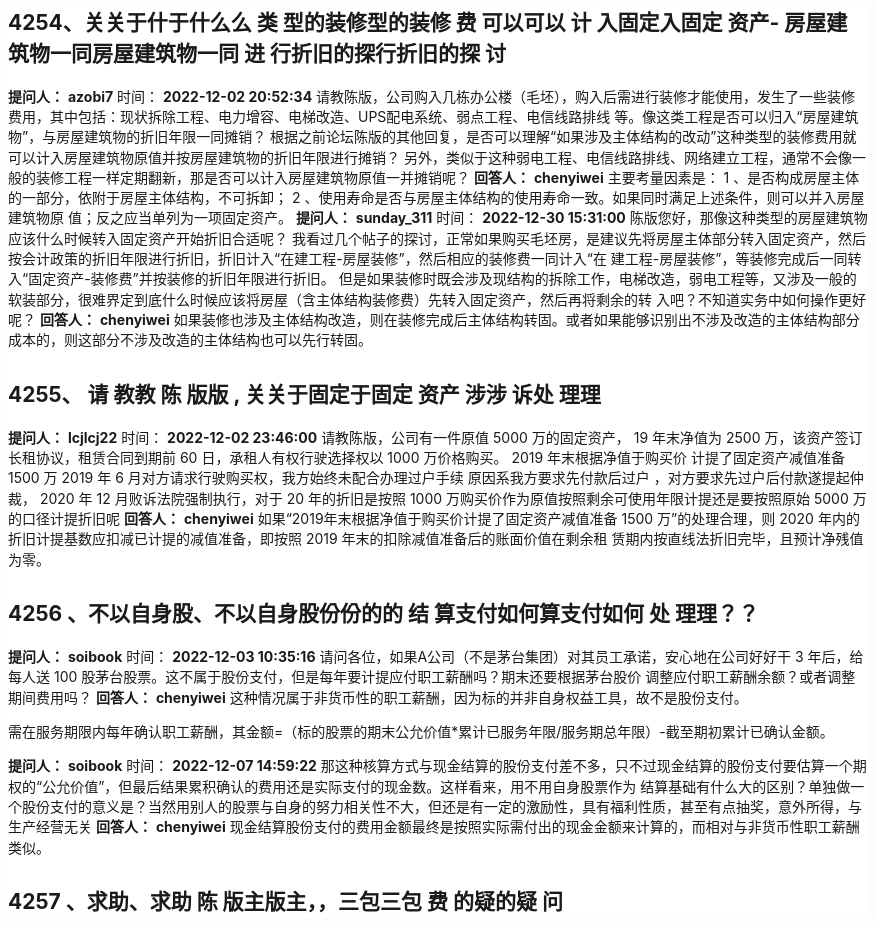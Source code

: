 ## 4254、关关于什于什么么 类 型的装修型的装修 费 可以可以 计 入固定入固定 资产- 房屋建筑物一同房屋建筑物一同 进 行折旧的探行折旧的探 讨

**提问人：** **azobi7** 时间： **2022-12-02 20:52:34**
请教陈版，公司购入几栋办公楼（毛坯），购入后需进行装修才能使用，发生了一些装修费用，其中包括：现状拆除工程、电力增容、电梯改造、UPS配电系统、弱点工程、电信线路排线
等。像这类工程是否可以归入“房屋建筑物”，与房屋建筑物的折旧年限一同摊销？
根据之前论坛陈版的其他回复，是否可以理解“如果涉及主体结构的改动”这种类型的装修费用就可以计入房屋建筑物原值并按房屋建筑物的折旧年限进行摊销？
另外，类似于这种弱电工程、电信线路排线、网络建立工程，通常不会像一般的装修工程一样定期翻新，那是否可以计入房屋建筑物原值一并摊销呢？
**回答人：** **chenyiwei**
主要考量因素是： 1 、是否构成房屋主体的一部分，依附于房屋主体结构，不可拆卸； 2 、使用寿命是否与房屋主体结构的使用寿命一致。如果同时满足上述条件，则可以并入房屋建筑物原
值；反之应当单列为一项固定资产。
**提问人：** **sunday_311** 时间： **2022-12-30 15:31:00**
陈版您好，那像这种类型的房屋建筑物应该什么时候转入固定资产开始折旧合适呢？
我看过几个帖子的探讨，正常如果购买毛坯房，是建议先将房屋主体部分转入固定资产，然后按会计政策的折旧年限进行折旧，折旧计入“在建工程-房屋装修”，然后相应的装修费一同计入“在
建工程-房屋装修”，等装修完成后一同转入“固定资产-装修费”并按装修的折旧年限进行折旧。
但是如果装修时既会涉及现结构的拆除工作，电梯改造，弱电工程等，又涉及一般的软装部分，很难界定到底什么时候应该将房屋（含主体结构装修费）先转入固定资产，然后再将剩余的转
入吧？不知道实务中如何操作更好呢？
**回答人：** **chenyiwei**
如果装修也涉及主体结构改造，则在装修完成后主体结构转固。或者如果能够识别出不涉及改造的主体结构部分成本的，则这部分不涉及改造的主体结构也可以先行转固。

## 4255、 请 教教 陈 版版 , 关关于固定于固定 资产 涉涉 诉处 理理

**提问人：** **lcjlcj22** 时间： **2022-12-02 23:46:00**
请教陈版，公司有一件原值 5000 万的固定资产， 19 年末净值为 2500 万，该资产签订长租协议，租赁合同到期前 60 日，承租人有权行驶选择权以 1000 万价格购买。 2019 年末根据净值于购买价
计提了固定资产减值准备 1500 万
2019 年 6 月对方请求行驶购买权，我方始终未配合办理过户手续 原因系我方要求先付款后过户 ，对方要求先过户后付款遂提起仲裁， 2020 年 12 月败诉法院强制执行，对于 20 年的折旧是按照
1000 万购买价作为原值按照剩余可使用年限计提还是要按照原始 5000 万的口径计提折旧呢
**回答人：** **chenyiwei**
如果“2019年末根据净值于购买价计提了固定资产减值准备 1500 万”的处理合理，则 2020 年内的折旧计提基数应扣减已计提的减值准备，即按照 2019 年末的扣除减值准备后的账面价值在剩余租
赁期内按直线法折旧完毕，且预计净残值为零。

## 4256 、不以自身股、不以自身股份份的的 结 算支付如何算支付如何 处 理理？？

**提问人：** **soibook** 时间： **2022-12-03 10:35:16**
请问各位，如果A公司（不是茅台集团）对其员工承诺，安心地在公司好好干 3 年后，给每人送 100 股茅台股票。这不属于股份支付，但是每年要计提应付职工薪酬吗？期末还要根据茅台股价
调整应付职工薪酬余额？或者调整期间费用吗？
**回答人：** **chenyiwei**
这种情况属于非货币性的职工薪酬，因为标的并非自身权益工具，故不是股份支付。


需在服务期限内每年确认职工薪酬，其金额=（标的股票的期末公允价值*累计已服务年限/服务期总年限）-截至期初累计已确认金额。

**提问人：** **soibook** 时间： **2022-12-07 14:59:22**
那这种核算方式与现金结算的股份支付差不多，只不过现金结算的股份支付要估算一个期权的“公允价值”，但最后结果累积确认的费用还是实际支付的现金数。这样看来，用不用自身股票作为
结算基础有什么大的区别？单独做一个股份支付的意义是？当然用别人的股票与自身的努力相关性不大，但还是有一定的激励性，具有福利性质，甚至有点抽奖，意外所得，与生产经营无关
**回答人：** **chenyiwei**
现金结算股份支付的费用金额最终是按照实际需付出的现金金额来计算的，而相对与非货币性职工薪酬类似。

## 4257 、求助、求助 陈 版主版主，，三包三包 费 的疑的疑 问
